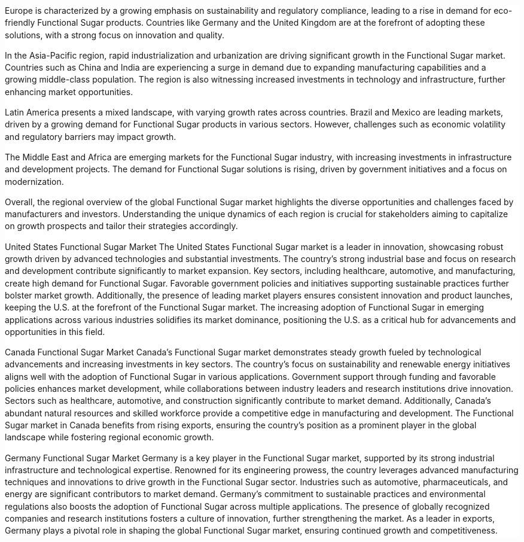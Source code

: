 Europe is characterized by a growing emphasis on sustainability and regulatory compliance, leading to a rise in demand for eco-friendly Functional Sugar products. Countries like Germany and the United Kingdom are at the forefront of adopting these solutions, with a strong focus on innovation and quality.

In the Asia-Pacific region, rapid industrialization and urbanization are driving significant growth in the Functional Sugar market. Countries such as China and India are experiencing a surge in demand due to expanding manufacturing capabilities and a growing middle-class population. The region is also witnessing increased investments in technology and infrastructure, further enhancing market opportunities.

Latin America presents a mixed landscape, with varying growth rates across countries. Brazil and Mexico are leading markets, driven by a growing demand for Functional Sugar products in various sectors. However, challenges such as economic volatility and regulatory barriers may impact growth.

The Middle East and Africa are emerging markets for the Functional Sugar industry, with increasing investments in infrastructure and development projects. The demand for Functional Sugar solutions is rising, driven by government initiatives and a focus on modernization.

Overall, the regional overview of the global Functional Sugar market highlights the diverse opportunities and challenges faced by manufacturers and investors. Understanding the unique dynamics of each region is crucial for stakeholders aiming to capitalize on growth prospects and tailor their strategies accordingly.

United States Functional Sugar Market
The United States Functional Sugar market is a leader in innovation, showcasing robust growth driven by advanced technologies and substantial investments. The country’s strong industrial base and focus on research and development contribute significantly to market expansion. Key sectors, including healthcare, automotive, and manufacturing, create high demand for Functional Sugar. Favorable government policies and initiatives supporting sustainable practices further bolster market growth. Additionally, the presence of leading market players ensures consistent innovation and product launches, keeping the U.S. at the forefront of the Functional Sugar market. The increasing adoption of Functional Sugar in emerging applications across various industries solidifies its market dominance, positioning the U.S. as a critical hub for advancements and opportunities in this field.

Canada Functional Sugar Market
Canada’s Functional Sugar market demonstrates steady growth fueled by technological advancements and increasing investments in key sectors. The country’s focus on sustainability and renewable energy initiatives aligns well with the adoption of Functional Sugar in various applications. Government support through funding and favorable policies enhances market development, while collaborations between industry leaders and research institutions drive innovation. Sectors such as healthcare, automotive, and construction significantly contribute to market demand. Additionally, Canada’s abundant natural resources and skilled workforce provide a competitive edge in manufacturing and development. The Functional Sugar market in Canada benefits from rising exports, ensuring the country’s position as a prominent player in the global landscape while fostering regional economic growth.

Germany Functional Sugar Market
Germany is a key player in the Functional Sugar market, supported by its strong industrial infrastructure and technological expertise. Renowned for its engineering prowess, the country leverages advanced manufacturing techniques and innovations to drive growth in the Functional Sugar sector. Industries such as automotive, pharmaceuticals, and energy are significant contributors to market demand. Germany’s commitment to sustainable practices and environmental regulations also boosts the adoption of Functional Sugar across multiple applications. The presence of globally recognized companies and research institutions fosters a culture of innovation, further strengthening the market. As a leader in exports, Germany plays a pivotal role in shaping the global Functional Sugar market, ensuring continued growth and competitiveness.
